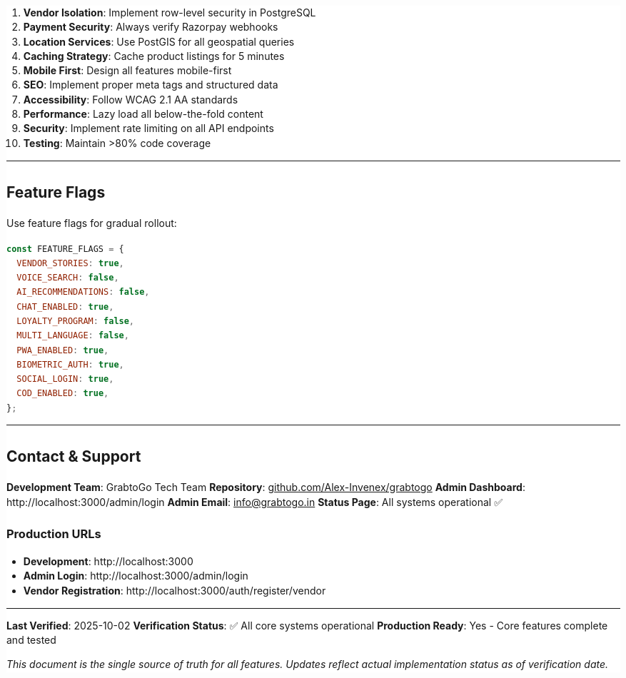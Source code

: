 1. **Vendor Isolation**: Implement row-level security in PostgreSQL
2. **Payment Security**: Always verify Razorpay webhooks
3. **Location Services**: Use PostGIS for all geospatial queries
4. **Caching Strategy**: Cache product listings for 5 minutes
5. **Mobile First**: Design all features mobile-first
6. **SEO**: Implement proper meta tags and structured data
7. **Accessibility**: Follow WCAG 2.1 AA standards
8. **Performance**: Lazy load all below-the-fold content
9. **Security**: Implement rate limiting on all API endpoints
10. **Testing**: Maintain >80% code coverage

---

## Feature Flags

Use feature flags for gradual rollout:

```javascript
const FEATURE_FLAGS = {
  VENDOR_STORIES: true,
  VOICE_SEARCH: false,
  AI_RECOMMENDATIONS: false,
  CHAT_ENABLED: true,
  LOYALTY_PROGRAM: false,
  MULTI_LANGUAGE: false,
  PWA_ENABLED: true,
  BIOMETRIC_AUTH: true,
  SOCIAL_LOGIN: true,
  COD_ENABLED: true,
};
```

---

## Contact & Support

**Development Team**: GrabtoGo Tech Team
**Repository**: [github.com/Alex-Invenex/grabtogo](https://github.com/Alex-Invenex/grabtogo)
**Admin Dashboard**: http://localhost:3000/admin/login
**Admin Email**: info@grabtogo.in
**Status Page**: All systems operational ✅

### Production URLs
- **Development**: http://localhost:3000
- **Admin Login**: http://localhost:3000/admin/login
- **Vendor Registration**: http://localhost:3000/auth/register/vendor

---

**Last Verified**: 2025-10-02
**Verification Status**: ✅ All core systems operational
**Production Ready**: Yes - Core features complete and tested

_This document is the single source of truth for all features. Updates reflect actual implementation status as of verification date._

